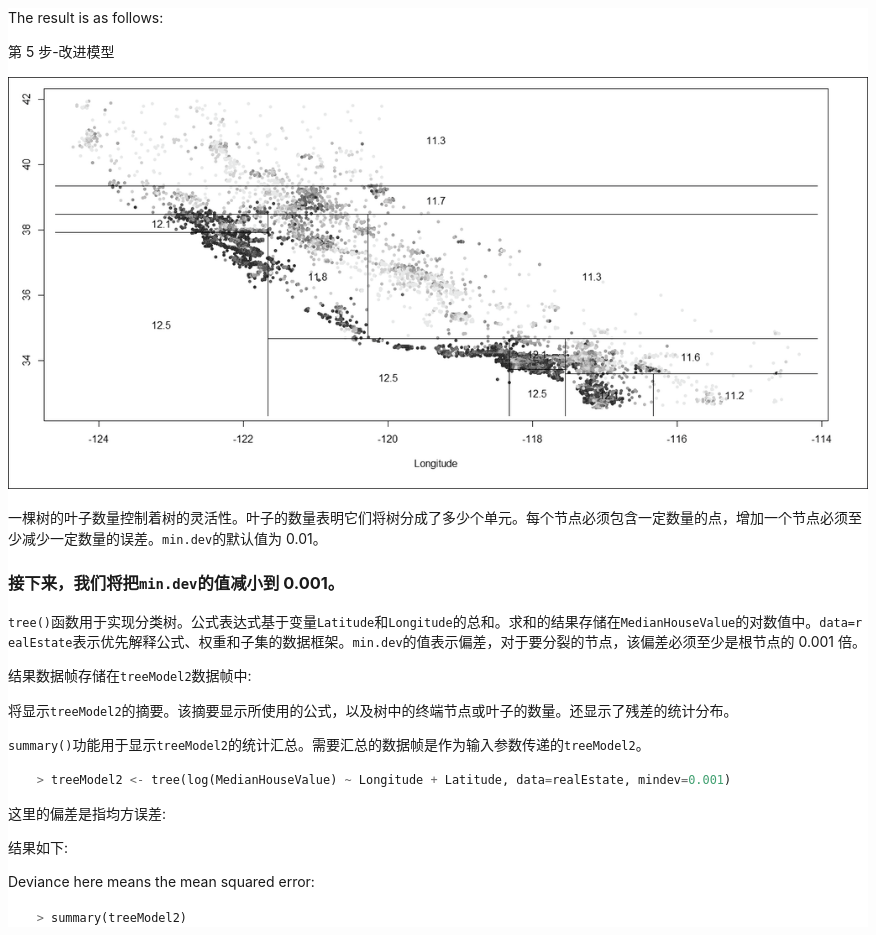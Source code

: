 The result is as follows:

第 5 步-改进模型

![Step 4 - comparing the predictions](img/image_06_030.jpg)

一棵树的叶子数量控制着树的灵活性。叶子的数量表明它们将树分成了多少个单元。每个节点必须包含一定数量的点，增加一个节点必须至少减少一定数量的误差。`min.dev`的默认值为 0.01。

### 接下来，我们将把`min.dev`的值减小到 0.001。

`tree()`函数用于实现分类树。公式表达式基于变量`Latitude`和`Longitude`的总和。求和的结果存储在`MedianHouseValue`的对数值中。`data=realEstate`表示优先解释公式、权重和子集的数据框架。`min.dev`的值表示偏差，对于要分裂的节点，该偏差必须至少是根节点的 0.001 倍。

结果数据帧存储在`treeModel2`数据帧中:

将显示`treeModel2`的摘要。该摘要显示所使用的公式，以及树中的终端节点或叶子的数量。还显示了残差的统计分布。

`summary()`功能用于显示`treeModel2`的统计汇总。需要汇总的数据帧是作为输入参数传递的`treeModel2`。

```py
    > treeModel2 <- tree(log(MedianHouseValue) ~ Longitude + Latitude, data=realEstate, mindev=0.001)

```

这里的偏差是指均方误差:

结果如下:

Deviance here means the mean squared error:

```py
    > summary(treeModel2)

```
